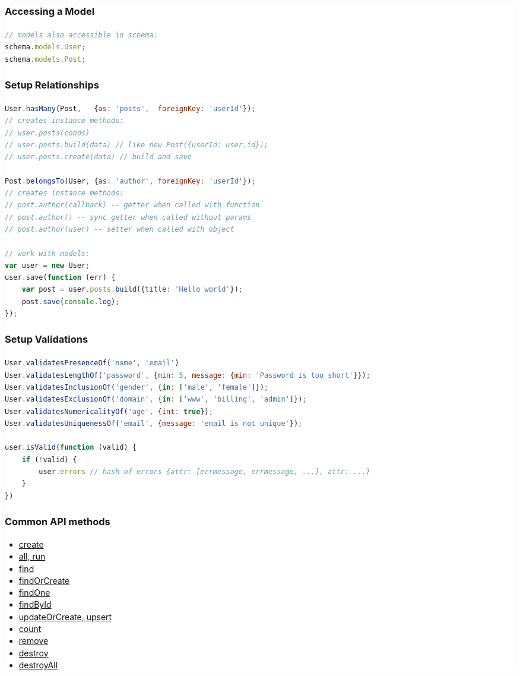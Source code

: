 <a name="accessing"></a>
### Accessing a Model

```javascript
// models also accessible in schema:
schema.models.User;
schema.models.Post;
```

<a name="relationships"></a>
### Setup Relationships

```javascript
User.hasMany(Post,   {as: 'posts',  foreignKey: 'userId'});
// creates instance methods:
// user.posts(conds)
// user.posts.build(data) // like new Post({userId: user.id});
// user.posts.create(data) // build and save

Post.belongsTo(User, {as: 'author', foreignKey: 'userId'});
// creates instance methods:
// post.author(callback) -- getter when called with function
// post.author() -- sync getter when called without params
// post.author(user) -- setter when called with object

// work with models:
var user = new User;
user.save(function (err) {
    var post = user.posts.build({title: 'Hello world'});
    post.save(console.log);
});
```

<a name="validations"></a>
### Setup Validations

```javascript
User.validatesPresenceOf('name', 'email')
User.validatesLengthOf('password', {min: 5, message: {min: 'Password is too short'}});
User.validatesInclusionOf('gender', {in: ['male', 'female']});
User.validatesExclusionOf('domain', {in: ['www', 'billing', 'admin']});
User.validatesNumericalityOf('age', {int: true});
User.validatesUniquenessOf('email', {message: 'email is not unique'});

user.isValid(function (valid) {
    if (!valid) {
        user.errors // hash of errors {attr: [errmessage, errmessage, ...], attr: ...}
    }
})
```

<a name="api"></a>
### Common API methods
* [create](#create)
* [all, run](#all)
* [find](#find)
* [findOrCreate](#findorcreate)
* [findOne](#findone)
* [findById](#findbyid)
* [updateOrCreate, upsert](#upsert)
* [count](#count)
* [remove](#remove)
* [destroy](#destroy)
* [destroyAll](#destroyall)
